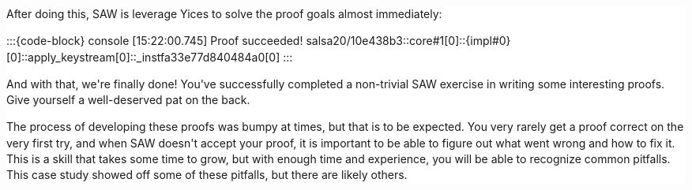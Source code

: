 After doing this, SAW is leverage Yices to solve the proof goals almost
immediately:

:::{code-block} console
[15:22:00.745] Proof succeeded! salsa20/10e438b3::core#1[0]::{impl#0}[0]::apply_keystream[0]::_instfa33e77d840484a0[0]
:::

And with that, we're finally done! You've successfully completed a non-trivial
SAW exercise in writing some interesting proofs. Give yourself a well-deserved
pat on the back.

The process of developing these proofs was bumpy at times, but that is to be
expected. You very rarely get a proof correct on the very first try, and when
SAW doesn't accept your proof, it is important to be able to figure out what
went wrong and how to fix it. This is a skill that takes some time to grow, but
with enough time and experience, you will be able to recognize common pitfalls.
This case study showed off some of these pitfalls, but there are likely others.
